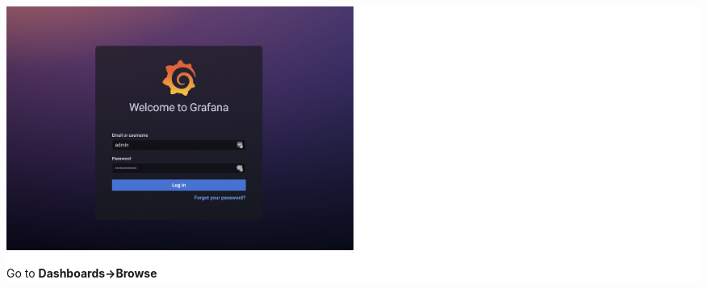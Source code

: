   <img src="images/login.png" style="width:50%">
</p>


Go to **Dashboards->Browse**

<p align="left">